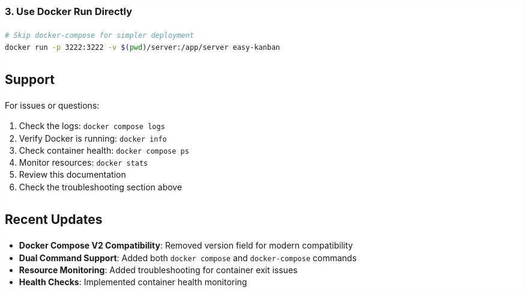 ### 3. Use Docker Run Directly
```bash
# Skip docker-compose for simpler deployment
docker run -p 3222:3222 -v $(pwd)/server:/app/server easy-kanban
```

## Support

For issues or questions:
1. Check the logs: `docker compose logs`
2. Verify Docker is running: `docker info`
3. Check container health: `docker compose ps`
4. Monitor resources: `docker stats`
5. Review this documentation
6. Check the troubleshooting section above

## Recent Updates

- **Docker Compose V2 Compatibility**: Removed version field for modern compatibility
- **Dual Command Support**: Added both `docker compose` and `docker-compose` commands
- **Resource Monitoring**: Added troubleshooting for container exit issues
- **Health Checks**: Implemented container health monitoring
